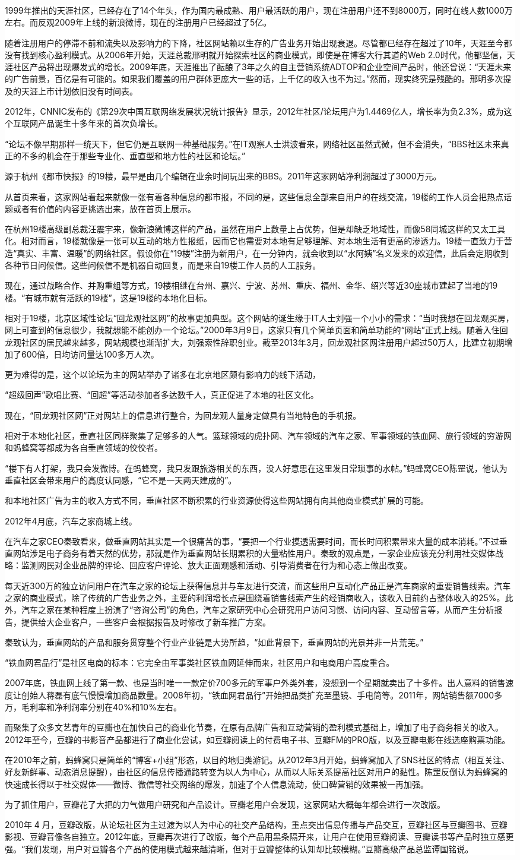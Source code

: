 1999年推出的天涯社区，已经存在了14个年头，作为国内最成熟、用户最活跃的用户，现在注册用户还不到8000万，同时在线人数1000万左右。而反观2009年上线的新浪微博，现在的注册用户已经超过了5亿。

随着注册用户的停滞不前和流失以及影响力的下降，社区网站赖以生存的广告业务开始出现衰退。尽管都已经存在超过了10年，天涯至今都没有找到核心盈利模式。从2006年开始，天涯总裁邢明就开始探索社区的商业模式，即使是在博客大行其道的Web 2.0时代，他都坚信，天涯社区产品将出现爆发式的增长。2009年底，天涯推出了酝酿了3年之久的自主营销系统ADTOP和企业空间产品时，他还曾说：“天涯未来的广告前景，百亿是有可能的。如果我们覆盖的用户群体更庞大一些的话，上千亿的收入也不为过。”然而，现实终究是残酷的。邢明多次提及的天涯上市计划依旧没有时间表。

2012年，CNNIC发布的《第29次中国互联网络发展状况统计报告》显示，2012年社区/论坛用户为1.4469亿人，增长率为负2.3%，成为这个互联网产品诞生十多年来的首次负增长。

“论坛不像早期那样一统天下，但它仍是互联网一种基础服务。”在IT观察人士洪波看来，网络社区虽然式微，但不会消失，“BBS社区未来真正的不多的机会在于那些专业化、垂直型和地方性的社区和论坛。”

源于杭州《都市快报》的19楼，最早是由几个编辑在业余时间玩出来的BBS。2011年这家网站净利润超过了3000万元。

从首页来看，这家网站看起来就像一张有着各种信息的都市报，不同的是，这些信息全部来自用户的在线交流，19楼的工作人员会把热点话题或者有价值的内容更挑选出来，放在首页上展示。

在杭州19楼高级副总裁汪震宇来，像新浪微博这样的产品，虽然在用户上数量上占优势，但是却缺乏地域性，而像58同城这样的又太工具化。相对而言，19楼就像是一张可以互动的地方性报纸，因而它也需要对本地有足够理解、对本地生活有更高的渗透力。19楼一直致力于营造“真实、丰富、温暖”的网络社区。假设你在“19楼”注册为新用户，在一分钟内，就会收到以“水阿姨”名义发来的欢迎信，此后会定期收到各种节日问候信。这些问候信不是机器自动回复，而是来自19楼工作人员的人工服务。

现在，通过战略合作、并购重组等方式，19楼相继在台州、嘉兴、宁波、苏州、重庆、福州、金华、绍兴等近30座城市建起了当地的19楼。“有城市就有活跃的19楼”，这是19楼的本地化目标。

相对于19楼，北京区域性论坛“回龙观社区网”的故事更加典型。这个网站的诞生缘于IT人士刘强一个小小的需求：“当时我想在回龙观买房，网上可查到的信息很少，我就想能不能创办一个论坛。”2000年3月9日，这家只有几个简单页面和简单功能的“网站”正式上线。随着入住回龙观社区的居民越来越多，网站规模也渐渐扩大，刘强索性辞职创业。截至2013年3月，回龙观社区网注册用户超过50万人，比建立初期增加了600倍，日均访问量达100多万人次。

更为难得的是，这个以论坛为主的网站举办了诸多在北京地区颇有影响力的线下活动，

“超级回声”歌唱比赛、“回超”等活动参加者多达数千人，真正促进了本地的社区文化。

现在，“回龙观社区网”正对网站上的信息进行整合，为回龙观人量身定做具有当地特色的手机报。

相对于本地化社区，垂直社区同样聚集了足够多的人气。篮球领域的虎扑网、汽车领域的汽车之家、军事领域的铁血网、旅行领域的穷游网和蚂蜂窝等都成为各自垂直领域的佼佼者。

“楼下有人打架，我只会发微博。在蚂蜂窝，我只发跟旅游相关的东西，没人好意思在这里发日常琐事的水帖。”蚂蜂窝CEO陈罡说，他认为垂直社区会带来用户的高度认同感，“它不是一天两天建成的”。

和本地社区广告为主的收入方式不同，垂直社区不断积累的行业资源使得这些网站拥有向其他商业模式扩展的可能。

2012年4月底，汽车之家商城上线。

在汽车之家CEO秦致看来，做垂直网站其实是一个很痛苦的事，“要把一个行业摸透需要时间，而长时间积累带来大量的成本消耗。”不过垂直网站涉足电子商务有着天然的优势，那就是作为垂直网站长期累积的大量粘性用户。秦致的观点是，一家企业应该充分利用社交媒体战略：监测网民对企业品牌的评论、回应客户评论、放大正面观感和活动、引导消费者在行为和心态上做出改变。

每天近300万的独立访问用户在汽车之家的论坛上获得信息并与车友进行交流，而这些用户互动化产品正是汽车商家的重要销售线索。汽车之家的商业模式，除了传统的广告业务之外，主要的利润增长点是围绕着销售线索产生的经销商收入，该收入目前约占整体收入的25%。此外，汽车之家在某种程度上扮演了“咨询公司”的角色，汽车之家研究中心会研究用户访问习惯、访问内容、互动留言等，从而产生分析报告，提供给大企业客户，一些客户会根据报告及时修改了新车推广方案。

秦致认为，垂直网站的产品和服务贯穿整个行业产业链是大势所趋，“如此背景下，垂直网站的光景并非一片荒芜。”

“铁血网君品行”是社区电商的标本：它完全由军事类社区铁血网延伸而来，社区用户和电商用户高度重合。

2007年底，铁血网上线了第一款、也是当时唯一一款定价700多元的军事户外类外套，没想到一个星期就卖出了十多件。出人意料的销售速度让创始人蒋磊有底气慢慢增加商品数量。2008年初，“铁血网君品行”开始把品类扩充至墨镜、手电筒等。2011年，网站销售额7000多万，毛利率和净利润率分别在40%和10%左右。

而聚集了众多文艺青年的豆瓣也在加快自己的商业化节奏，在原有品牌广告和互动营销的盈利模式基础上，增加了电子商务相关的收入。2012年至今，豆瓣的书影音产品都进行了商业化尝试，如豆瓣阅读上的付费电子书、豆瓣FM的PRO版，以及豆瓣电影在线选座购票功能。

在2010年之前，蚂蜂窝只是简单的“博客+小组”形态，以目的地归类游记。从2012年3月开始，蚂蜂窝加入了SNS社区的特点（相互关注、好友新鲜事、动态消息提醒），由社区的信息传播通路转变为以人为中心，从而以人际关系提高社区对用户的黏性。陈罡反倒认为蚂蜂窝的快速成长得以于社交媒体——微博、微信等社交网络的爆发，加速了个人信息流动，使口碑营销的效果被一再加强。

为了抓住用户，豆瓣花了大把的力气做用户研究和产品设计。豆瓣老用户会发现，这家网站大概每年都会进行一次改版。

2010年 4 月，豆瓣改版，从论坛社区为主过渡为以人为中心的社交产品结构，重点突出信息传播与产品交互，豆瓣社区与豆瓣图书、豆瓣影视、豆瓣音像各自独立。2012年底，豆瓣再次进行了改版，每个产品用黑条隔开来，让用户在使用豆瓣阅读、豆瓣读书等产品时独立感更强。“我们发现，用户对豆瓣各个产品的使用模式越来越清晰，但对于豆瓣整体的认知却比较模糊。”豆瓣高级产品总监谭国铭说。

